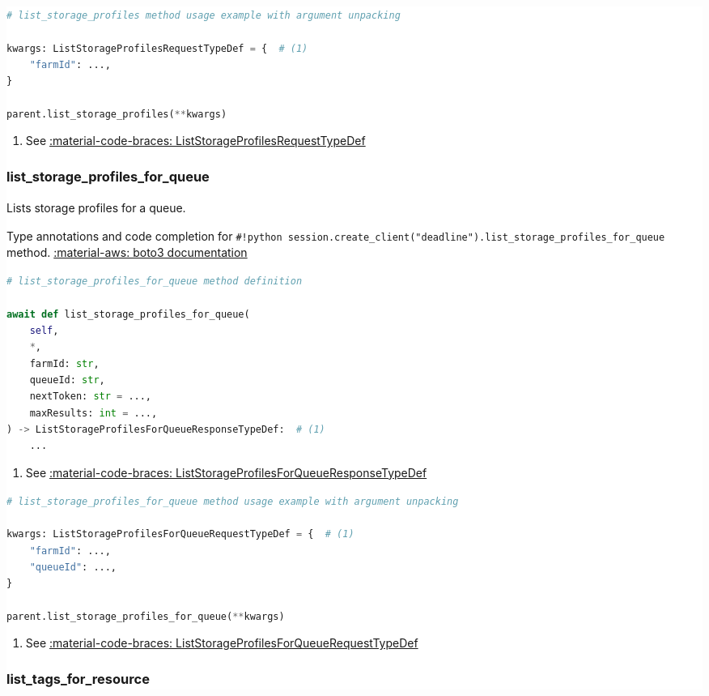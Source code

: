 
```python
# list_storage_profiles method usage example with argument unpacking

kwargs: ListStorageProfilesRequestTypeDef = {  # (1)
    "farmId": ...,
}

parent.list_storage_profiles(**kwargs)
```

1. See [:material-code-braces: ListStorageProfilesRequestTypeDef](./type_defs.md#liststorageprofilesrequesttypedef) 

### list\_storage\_profiles\_for\_queue

Lists storage profiles for a queue.

Type annotations and code completion for `#!python session.create_client("deadline").list_storage_profiles_for_queue` method.
[:material-aws: boto3 documentation](https://boto3.amazonaws.com/v1/documentation/api/latest/reference/services/deadline/client/list_storage_profiles_for_queue.html)

```python
# list_storage_profiles_for_queue method definition

await def list_storage_profiles_for_queue(
    self,
    *,
    farmId: str,
    queueId: str,
    nextToken: str = ...,
    maxResults: int = ...,
) -> ListStorageProfilesForQueueResponseTypeDef:  # (1)
    ...
```

1. See [:material-code-braces: ListStorageProfilesForQueueResponseTypeDef](./type_defs.md#liststorageprofilesforqueueresponsetypedef) 


```python
# list_storage_profiles_for_queue method usage example with argument unpacking

kwargs: ListStorageProfilesForQueueRequestTypeDef = {  # (1)
    "farmId": ...,
    "queueId": ...,
}

parent.list_storage_profiles_for_queue(**kwargs)
```

1. See [:material-code-braces: ListStorageProfilesForQueueRequestTypeDef](./type_defs.md#liststorageprofilesforqueuerequesttypedef) 

### list\_tags\_for\_resource
